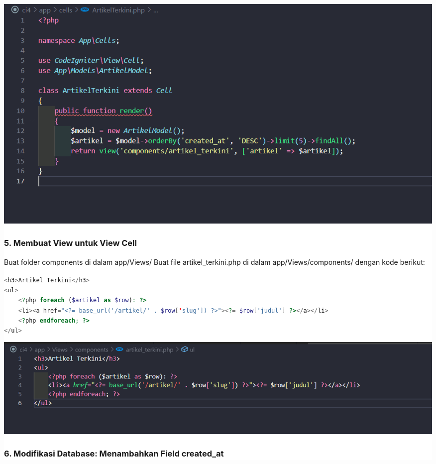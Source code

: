 ![alt text](gambar/praktikum3-3.png)

### 5. Membuat View untuk View Cell

Buat folder components di dalam app/Views/
Buat file artikel_terkini.php di dalam app/Views/components/ dengan kode berikut:

```php
<h3>Artikel Terkini</h3>
<ul>
    <?php foreach ($artikel as $row): ?>
    <li><a href="<?= base_url('/artikel/' . $row['slug']) ?>"><?= $row['judul'] ?></a></li>
    <?php endforeach; ?>
</ul>
```

![alt text](gambar/praktikum3-4.png)

### 6. Modifikasi Database: Menambahkan Field created_at
